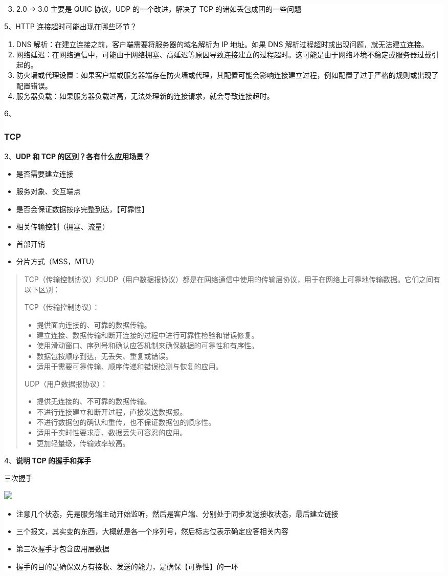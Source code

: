    3. 2.0 -> 3.0 主要是 QUIC 协议，UDP 的一个改进，解决了 TCP 的诸如丢包成团的一些问题

5、HTTP 连接超时可能出现在哪些环节？

1. DNS 解析：在建立连接之前，客户端需要将服务器的域名解析为 IP 地址。如果 DNS 解析过程超时或出现问题，就无法建立连接。
2. 网络延迟：在网络通信中，可能由于网络拥塞、高延迟等原因导致连接建立的过程超时。这可能是由于网络环境不稳定或服务器过载引起的。
3. 防火墙或代理设置：如果客户端或服务器端存在防火墙或代理，其配置可能会影响连接建立过程，例如配置了过于严格的规则或出现了配置错误。
4. 服务器负载：如果服务器负载过高，无法处理新的连接请求，就会导致连接超时。

6、

### TCP

3、**UDP 和 TCP 的区别？各有什么应用场景？**

- 是否需要建立连接

- 服务对象、交互端点

- 是否会保证数据按序完整到达，【可靠性】

- 相关传输控制（拥塞、流量）

- 首部开销

- 分片方式（MSS，MTU）

> TCP（传输控制协议）和UDP（用户数据报协议）都是在网络通信中使用的传输层协议，用于在网络上可靠地传输数据。它们之间有以下区别：
> 
> TCP（传输控制协议）：
> 
> - 提供面向连接的、可靠的数据传输。
> - 建立连接、数据传输和断开连接的过程中进行可靠性检验和错误修复。
> - 使用滑动窗口、序列号和确认应答机制来确保数据的可靠性和有序性。
> - 数据包按顺序到达，无丢失、重复或错误。
> - 适用于需要可靠传输、顺序传递和错误检测与恢复的应用。
> 
> UDP（用户数据报协议）：
> 
> - 提供无连接的、不可靠的数据传输。
> - 不进行连接建立和断开过程，直接发送数据报。
> - 不进行数据包的确认和重传，也不保证数据包的顺序性。
> - 适用于实时性要求高、数据丢失可容忍的应用。
> - 更加轻量级，传输效率较高。

4、**说明 TCP 的握手和挥手**

三次握手

![](https://cdn.xiaolincoding.com/gh/xiaolincoder/ImageHost4/%E7%BD%91%E7%BB%9C/TCP%E4%B8%89%E6%AC%A1%E6%8F%A1%E6%89%8B.drawio.png)

- 注意几个状态，先是服务端主动开始监听，然后是客户端、分别处于同步发送接收状态，最后建立链接

- 三个报文，其实变的东西，大概就是各一个序列号，然后标志位表示确定应答相关内容

- 第三次握手才包含应用层数据

- 握手的目的是确保双方有接收、发送的能力，是确保【可靠性】的一环
